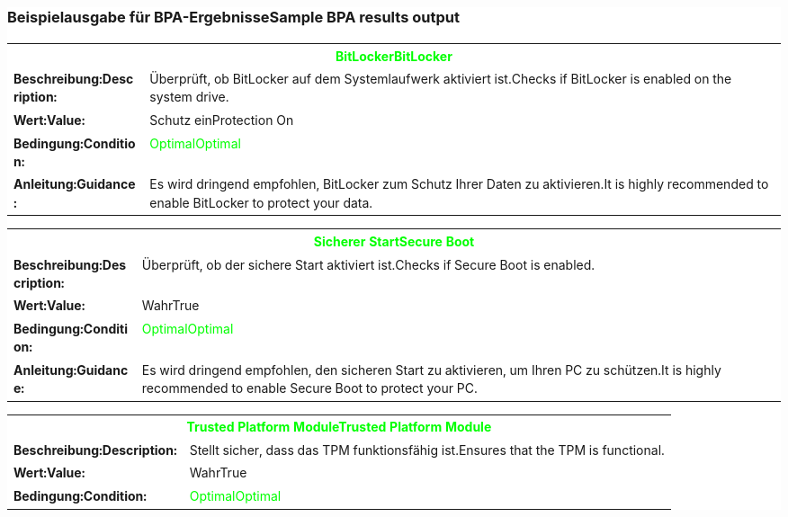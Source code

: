 ### <span data-ttu-id="55ade-145">Beispielausgabe für BPA-Ergebnisse</span><span class="sxs-lookup"><span data-stu-id="55ade-145">Sample BPA results output</span></span>

<table>
<tr><th colspan="2"><font color="00ff00"><span data-ttu-id="55ade-146">BitLocker</span><span class="sxs-lookup"><span data-stu-id="55ade-146">BitLocker</span></span></font></th></tr>
<tr><td><strong><span data-ttu-id="55ade-147">Beschreibung:</span><span class="sxs-lookup"><span data-stu-id="55ade-147">Description:</span></span></strong></td><td><span data-ttu-id="55ade-148">Überprüft, ob BitLocker auf dem Systemlaufwerk aktiviert ist.</span><span class="sxs-lookup"><span data-stu-id="55ade-148">Checks if BitLocker is enabled on the system drive.</span></span></td></tr>
<tr><td><strong><span data-ttu-id="55ade-149">Wert:</span><span class="sxs-lookup"><span data-stu-id="55ade-149">Value:</span></span></strong></td><td><span data-ttu-id="55ade-150">Schutz ein</span><span class="sxs-lookup"><span data-stu-id="55ade-150">Protection On</span></span></td></tr>
<tr><td><strong><span data-ttu-id="55ade-151">Bedingung:</span><span class="sxs-lookup"><span data-stu-id="55ade-151">Condition:</span></span></strong></td><td><font color="00ff00"><span data-ttu-id="55ade-152">Optimal</span><span class="sxs-lookup"><span data-stu-id="55ade-152">Optimal</span></span></font></td></tr>
<tr><td><strong><span data-ttu-id="55ade-153">Anleitung:</span><span class="sxs-lookup"><span data-stu-id="55ade-153">Guidance:</span></span></strong></td><td><span data-ttu-id="55ade-154">Es wird dringend empfohlen, BitLocker zum Schutz Ihrer Daten zu aktivieren.</span><span class="sxs-lookup"><span data-stu-id="55ade-154">It is highly recommended to enable BitLocker to protect your data.</span></span></td></tr>
</table>

<table>
<tr><th colspan="2"><font color="00ff00"><span data-ttu-id="55ade-155">Sicherer Start</span><span class="sxs-lookup"><span data-stu-id="55ade-155">Secure Boot</span></span></font></th></tr>
<tr><td><strong><span data-ttu-id="55ade-156">Beschreibung:</span><span class="sxs-lookup"><span data-stu-id="55ade-156">Description:</span></span></strong></td><td><span data-ttu-id="55ade-157">Überprüft, ob der sichere Start aktiviert ist.</span><span class="sxs-lookup"><span data-stu-id="55ade-157">Checks if Secure Boot is enabled.</span></span></td></tr>
<tr><td><strong><span data-ttu-id="55ade-158">Wert:</span><span class="sxs-lookup"><span data-stu-id="55ade-158">Value:</span></span></strong></td><td><span data-ttu-id="55ade-159">Wahr</span><span class="sxs-lookup"><span data-stu-id="55ade-159">True</span></span></td></tr>
<tr><td><strong><span data-ttu-id="55ade-160">Bedingung:</span><span class="sxs-lookup"><span data-stu-id="55ade-160">Condition:</span></span></strong></td><td><font color="00ff00"><span data-ttu-id="55ade-161">Optimal</span><span class="sxs-lookup"><span data-stu-id="55ade-161">Optimal</span></span></font></td></tr>
<tr><td><strong><span data-ttu-id="55ade-162">Anleitung:</span><span class="sxs-lookup"><span data-stu-id="55ade-162">Guidance:</span></span></strong></td><td><span data-ttu-id="55ade-163">Es wird dringend empfohlen, den sicheren Start zu aktivieren, um Ihren PC zu schützen.</span><span class="sxs-lookup"><span data-stu-id="55ade-163">It is highly recommended to enable Secure Boot to protect your PC.</span></span></td></tr>
</table>

<table>
<tr><th colspan="2"><font color="00ff00"><span data-ttu-id="55ade-164">Trusted Platform Module</span><span class="sxs-lookup"><span data-stu-id="55ade-164">Trusted Platform Module</span></span></font></th></tr>
<tr><td><strong><span data-ttu-id="55ade-165">Beschreibung:</span><span class="sxs-lookup"><span data-stu-id="55ade-165">Description:</span></span></strong></td><td><span data-ttu-id="55ade-166">Stellt sicher, dass das TPM funktionsfähig ist.</span><span class="sxs-lookup"><span data-stu-id="55ade-166">Ensures that the TPM is functional.</span></span></td></tr>
<tr><td><strong><span data-ttu-id="55ade-167">Wert:</span><span class="sxs-lookup"><span data-stu-id="55ade-167">Value:</span></span></strong></td><td><span data-ttu-id="55ade-168">Wahr</span><span class="sxs-lookup"><span data-stu-id="55ade-168">True</span></span></td></tr>
<tr><td><strong><span data-ttu-id="55ade-169">Bedingung:</span><span class="sxs-lookup"><span data-stu-id="55ade-169">Condition:</span></span></strong></td><td><font color="00ff00"><span data-ttu-id="55ade-170">Optimal</span><span class="sxs-lookup"><span data-stu-id="55ade-170">Optimal</span></span></font></td></tr>